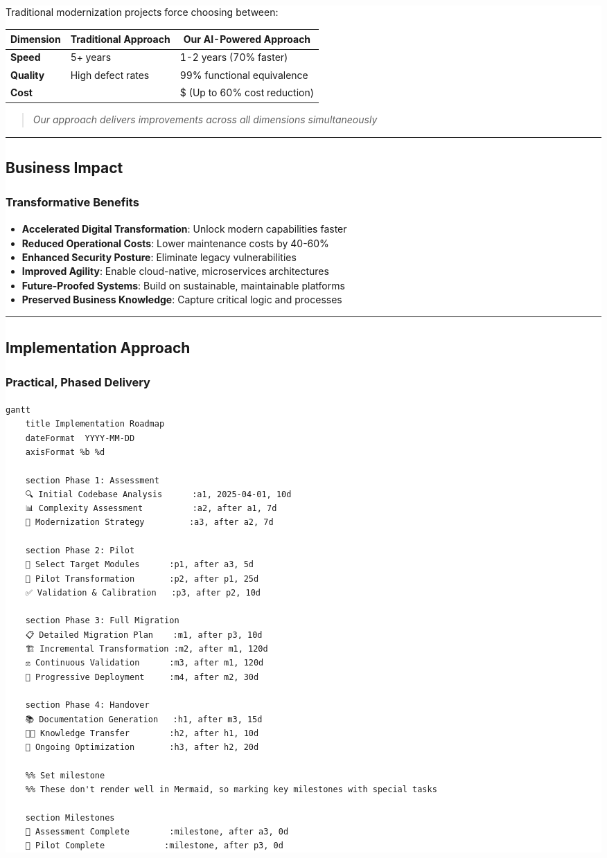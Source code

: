 Traditional modernization projects force choosing between:

| Dimension | Traditional Approach | Our AI-Powered Approach |
|-----------|----------------------|-------------------------|
| **Speed** | 5+ years | 1-2 years (70% faster) |
| **Quality** | High defect rates | 99% functional equivalence |
| **Cost** | $$$$ | $ (Up to 60% cost reduction) |

> *Our approach delivers improvements across all dimensions simultaneously*

---

## Business Impact

### Transformative Benefits

- **Accelerated Digital Transformation**: Unlock modern capabilities faster
- **Reduced Operational Costs**: Lower maintenance costs by 40-60%
- **Enhanced Security Posture**: Eliminate legacy vulnerabilities
- **Improved Agility**: Enable cloud-native, microservices architectures
- **Future-Proofed Systems**: Build on sustainable, maintainable platforms
- **Preserved Business Knowledge**: Capture critical logic and processes

---

## Implementation Approach

### Practical, Phased Delivery

```mermaid
gantt
    title Implementation Roadmap
    dateFormat  YYYY-MM-DD
    axisFormat %b %d
    
    section Phase 1: Assessment
    🔍 Initial Codebase Analysis      :a1, 2025-04-01, 10d
    📊 Complexity Assessment          :a2, after a1, 7d
    📝 Modernization Strategy         :a3, after a2, 7d
    
    section Phase 2: Pilot
    🧪 Select Target Modules      :p1, after a3, 5d
    🔄 Pilot Transformation       :p2, after p1, 25d
    ✅ Validation & Calibration   :p3, after p2, 10d
    
    section Phase 3: Full Migration
    📋 Detailed Migration Plan    :m1, after p3, 10d
    🏗️ Incremental Transformation :m2, after m1, 120d
    ⚖️ Continuous Validation      :m3, after m1, 120d
    🚢 Progressive Deployment     :m4, after m2, 30d
    
    section Phase 4: Handover
    📚 Documentation Generation   :h1, after m3, 15d
    👨‍🏫 Knowledge Transfer        :h2, after h1, 10d
    🎯 Ongoing Optimization       :h3, after h2, 20d
    
    %% Set milestone
    %% These don't render well in Mermaid, so marking key milestones with special tasks
    
    section Milestones
    🏁 Assessment Complete        :milestone, after a3, 0d
    🏁 Pilot Complete            :milestone, after p3, 0d
```